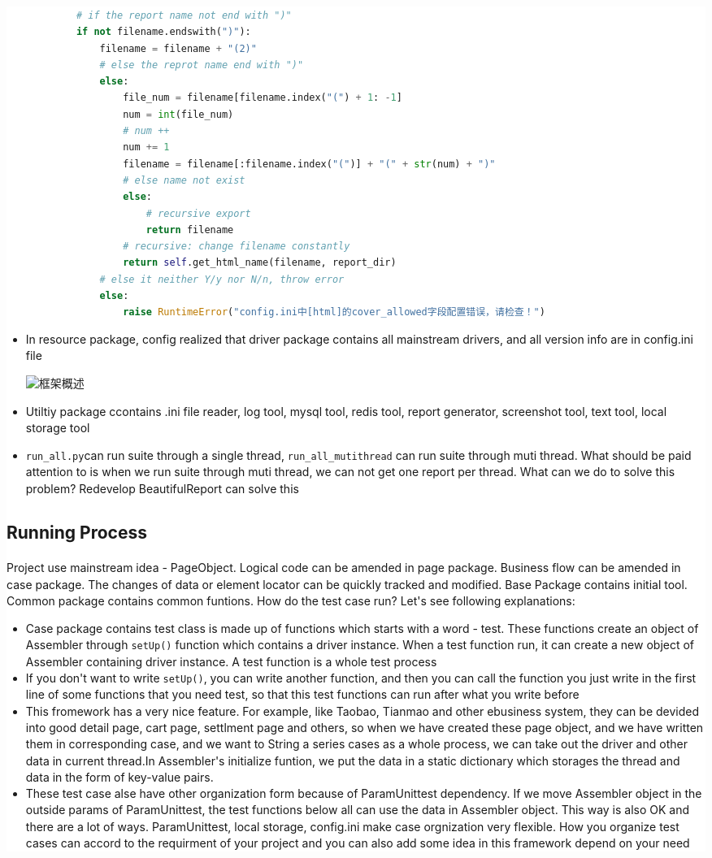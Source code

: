   ```python
              # if the report name not end with ")"
              if not filename.endswith(")"):
                  filename = filename + "(2)"
                  # else the reprot name end with ")"
                  else:
                      file_num = filename[filename.index("(") + 1: -1]
                      num = int(file_num)
                      # num ++
                      num += 1
                      filename = filename[:filename.index("(")] + "(" + str(num) + ")"
                      # else name not exist
                      else:
                          # recursive export
                          return filename
                      # recursive: change filename constantly
                      return self.get_html_name(filename, report_dir)
                  # else it neither Y/y nor N/n, throw error
                  else:
                      raise RuntimeError("config.ini中[html]的cover_allowed字段配置错误，请检查！")
  ```

- In resource package, config realized that driver package contains all mainstream drivers, and all version info are in config.ini file

  ![框架概述](https://github.com/abcnull/Image-Resources/blob/master/python-ui-auto-test/1575305550583.png)

- Utiltiy package ccontains .ini file reader, log tool, mysql tool, redis tool, report generator, screenshot tool, text tool,  local storage tool

- `run_all.py`can run suite through a single thread, `run_all_mutithread` can run suite through muti thread. What should be paid attention to is when we run suite through muti thread, we can not get one report per thread. What can we do to solve this problem? Redevelop BeautifulReport can solve this

## Running Process

Project use mainstream idea - PageObject. Logical code can be amended in page package. Business flow can be amended in case package. The changes of data or element locator can be quickly tracked and modified. Base Package contains initial tool. Common package contains common funtions. How do the test case run? Let's see following explanations:

- Case package contains test class is made up of functions which starts with a word - test. These functions create an object of Assembler through `setUp()` function which contains a driver instance. When a test function run, it can create a new object of Assembler containing driver instance. A test function is a whole test process
- If you don't want to write `setUp()`, you can write another function, and then you can call the function you just write in the first line of some functions that you need test, so that this test functions can run after what you write before
- This fromework has a very nice feature. For example, like Taobao, Tianmao and other ebusiness system, they can be devided into good detail page, cart page, settlment page and others, so when we have created these page object, and we have written them in corresponding case, and we want to String a series cases as a whole process, we can take out the driver and other data in current thread.In Assembler's initialize funtion, we put the data in a static dictionary which storages the thread and data in the form of key-value pairs.
- These test case alse have other organization form because of ParamUnittest dependency. If we move Assembler object in the outside params of ParamUnittest, the test functions below all can use the data in Assembler object. This way is also OK and there are a lot of ways. ParamUnittest, local storage, config.ini make case orgnization very flexible. How you organize test cases can accord to the requirment of your project and you can also add some idea in this framework depend on your need
